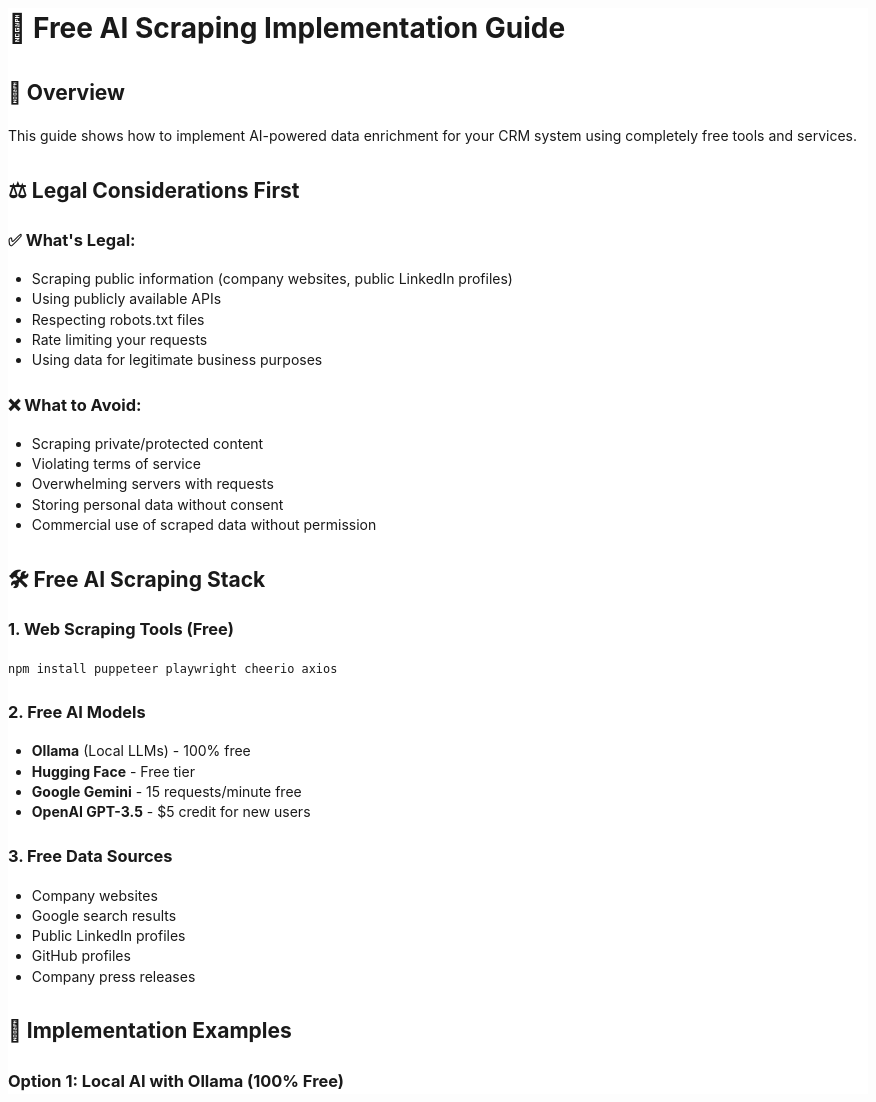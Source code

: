 # 🤖 Free AI Scraping Implementation Guide

## 🎯 **Overview**
This guide shows how to implement AI-powered data enrichment for your CRM system using completely free tools and services.

## ⚖️ **Legal Considerations First**

### **✅ What's Legal:**
- Scraping public information (company websites, public LinkedIn profiles)
- Using publicly available APIs
- Respecting robots.txt files
- Rate limiting your requests
- Using data for legitimate business purposes

### **❌ What to Avoid:**
- Scraping private/protected content
- Violating terms of service
- Overwhelming servers with requests
- Storing personal data without consent
- Commercial use of scraped data without permission

## 🛠️ **Free AI Scraping Stack**

### **1. Web Scraping Tools (Free)**
```bash
npm install puppeteer playwright cheerio axios
```

### **2. Free AI Models**
- **Ollama** (Local LLMs) - 100% free
- **Hugging Face** - Free tier
- **Google Gemini** - 15 requests/minute free
- **OpenAI GPT-3.5** - $5 credit for new users

### **3. Free Data Sources**
- Company websites
- Google search results
- Public LinkedIn profiles
- GitHub profiles
- Company press releases

## 🚀 **Implementation Examples**

### **Option 1: Local AI with Ollama (100% Free)**
